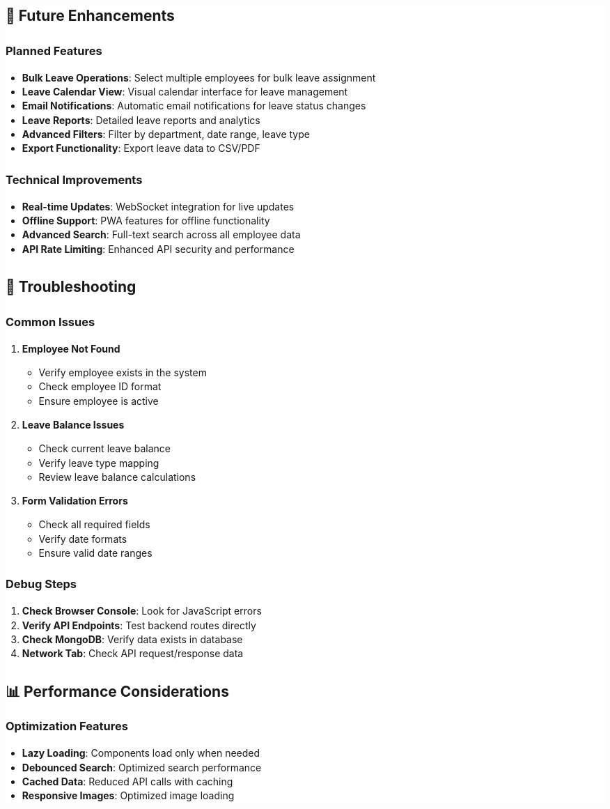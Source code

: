 ## 🚀 Future Enhancements

### Planned Features
- **Bulk Leave Operations**: Select multiple employees for bulk leave assignment
- **Leave Calendar View**: Visual calendar interface for leave management
- **Email Notifications**: Automatic email notifications for leave status changes
- **Leave Reports**: Detailed leave reports and analytics
- **Advanced Filters**: Filter by department, date range, leave type
- **Export Functionality**: Export leave data to CSV/PDF

### Technical Improvements
- **Real-time Updates**: WebSocket integration for live updates
- **Offline Support**: PWA features for offline functionality
- **Advanced Search**: Full-text search across all employee data
- **API Rate Limiting**: Enhanced API security and performance

## 🐛 Troubleshooting

### Common Issues

1. **Employee Not Found**
   - Verify employee exists in the system
   - Check employee ID format
   - Ensure employee is active

2. **Leave Balance Issues**
   - Check current leave balance
   - Verify leave type mapping
   - Review leave balance calculations

3. **Form Validation Errors**
   - Check all required fields
   - Verify date formats
   - Ensure valid date ranges

### Debug Steps

1. **Check Browser Console**: Look for JavaScript errors
2. **Verify API Endpoints**: Test backend routes directly
3. **Check MongoDB**: Verify data exists in database
4. **Network Tab**: Check API request/response data

## 📊 Performance Considerations

### Optimization Features
- **Lazy Loading**: Components load only when needed
- **Debounced Search**: Optimized search performance
- **Cached Data**: Reduced API calls with caching
- **Responsive Images**: Optimized image loading
